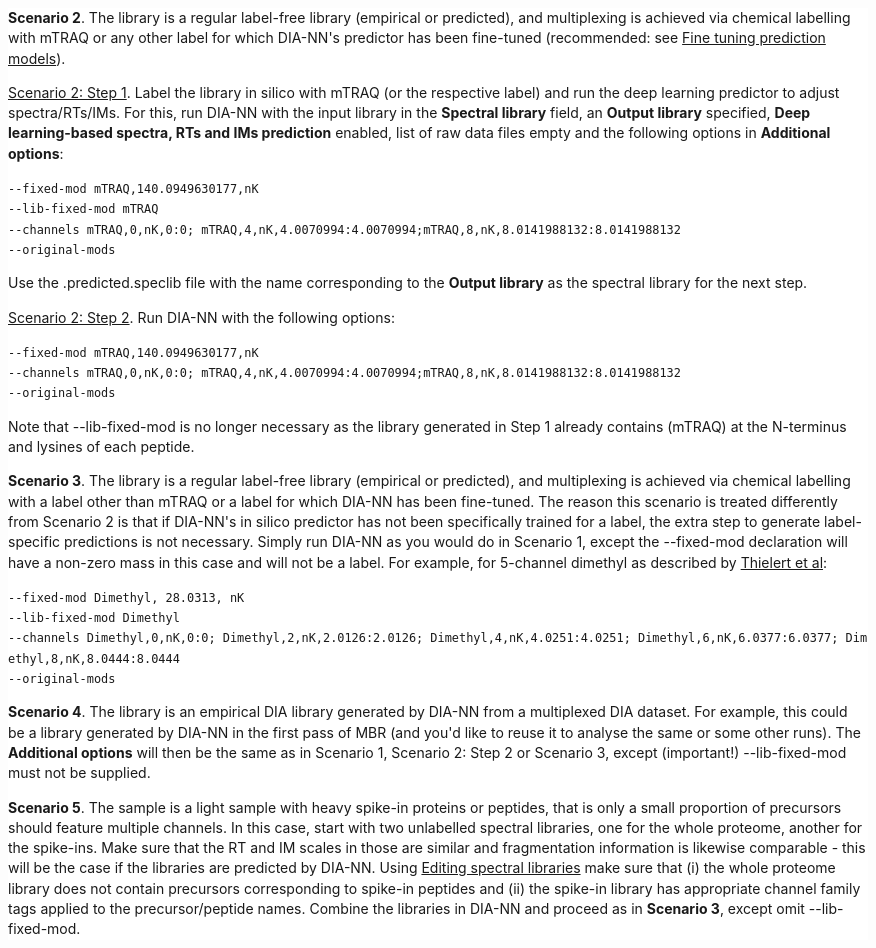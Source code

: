 **Scenario 2**. The library is a regular label-free library (empirical or predicted), and multiplexing is achieved via chemical labelling with mTRAQ or any other label for which DIA-NN's predictor has been fine-tuned (recommended: see [Fine tuning prediction models](#fine-tuning-prediction-models)).

<u>Scenario 2: Step 1</u>. Label the library in silico with mTRAQ (or the respective label) and run the deep learning predictor to adjust spectra/RTs/IMs. For this, run DIA-NN with the input library in the **Spectral library** field, an **Output library** specified, **Deep learning-based spectra, RTs and IMs prediction** enabled, list of raw data files empty and the following options in **Additional options**:
```
--fixed-mod mTRAQ,140.0949630177,nK
--lib-fixed-mod mTRAQ
--channels mTRAQ,0,nK,0:0; mTRAQ,4,nK,4.0070994:4.0070994;mTRAQ,8,nK,8.0141988132:8.0141988132
--original-mods
```
Use the .predicted.speclib file with the name corresponding to the **Output library** as the spectral library for the next step.

<u>Scenario 2: Step 2</u>. Run DIA-NN with the following options:
```
--fixed-mod mTRAQ,140.0949630177,nK
--channels mTRAQ,0,nK,0:0; mTRAQ,4,nK,4.0070994:4.0070994;mTRAQ,8,nK,8.0141988132:8.0141988132
--original-mods
```
Note that --lib-fixed-mod is no longer necessary as the library generated in Step 1 already contains (mTRAQ) at the N-terminus and lysines of each peptide.

**Scenario 3**. The library is a regular label-free library (empirical or predicted), and multiplexing is achieved via chemical labelling with a label other than mTRAQ or a label for which DIA-NN has been fine-tuned. The reason this scenario is treated differently from Scenario 2 is that if DIA-NN's in silico predictor has not been specifically trained for a label, the extra step to generate label-specific predictions is not necessary. Simply run DIA-NN as you would do in Scenario 1, except the --fixed-mod declaration will have a non-zero mass in this case and will not be a label. For example, for 5-channel dimethyl as described by [Thielert et al](https://doi.org/10.15252/msb.202211503):
```
‐‐fixed‐mod Dimethyl, 28.0313, nK
--lib-fixed-mod Dimethyl
‐‐channels Dimethyl,0,nK,0:0; Dimethyl,2,nK,2.0126:2.0126; Dimethyl,4,nK,4.0251:4.0251; Dimethyl,6,nK,6.0377:6.0377; Dimethyl,8,nK,8.0444:8.0444
--original-mods
```

**Scenario 4**. The library is an empirical DIA library generated by DIA-NN from a multiplexed DIA dataset. For example, this could be a library generated by DIA-NN in the first pass of MBR (and you'd like to reuse it to analyse the same or some other runs). The **Additional options** will then be the same as in Scenario 1, Scenario 2: Step 2 or Scenario 3, except (important!) --lib-fixed-mod must not be supplied.

**Scenario 5**. The sample is a light sample with heavy spike-in proteins or peptides, that is only a small proportion of precursors should feature multiple channels. In this case, start with two unlabelled spectral libraries, one for the whole proteome, another for the spike-ins. Make sure that the RT and IM scales in those are similar and fragmentation information is likewise comparable - this will be the case if the libraries are predicted by DIA-NN. Using [Editing spectral libraries](#editing-spectral-libraries) make sure that (i) the whole proteome library does not contain precursors corresponding to spike-in peptides and (ii) the spike-in library has appropriate channel family tags applied to the precursor/peptide names. Combine the libraries in DIA-NN and proceed as in **Scenario 3**, except omit --lib-fixed-mod.  
